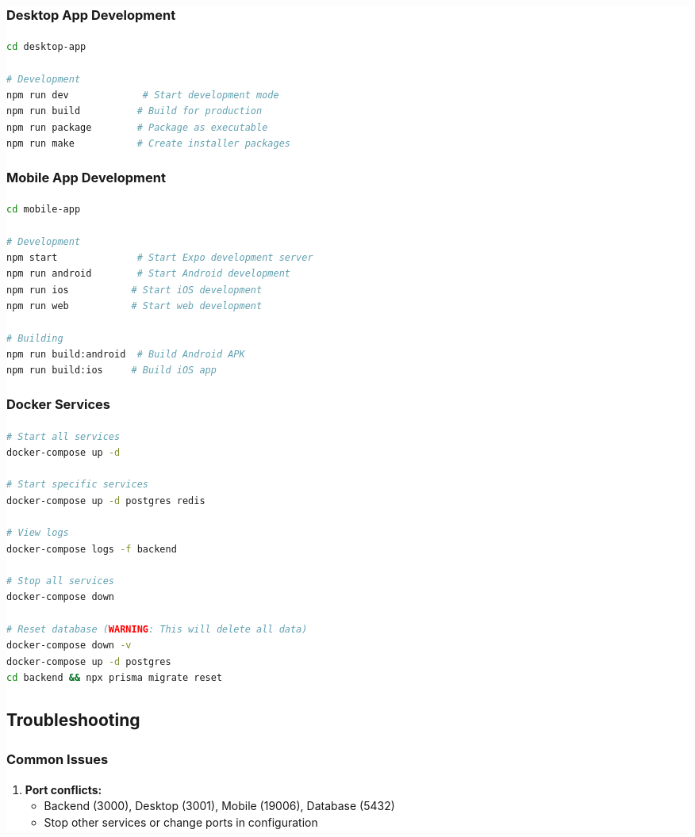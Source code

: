 ### Desktop App Development
```bash
cd desktop-app

# Development
npm run dev             # Start development mode
npm run build          # Build for production
npm run package        # Package as executable
npm run make           # Create installer packages
```

### Mobile App Development
```bash
cd mobile-app

# Development
npm start              # Start Expo development server
npm run android        # Start Android development
npm run ios           # Start iOS development
npm run web           # Start web development

# Building
npm run build:android  # Build Android APK
npm run build:ios     # Build iOS app
```

### Docker Services
```bash
# Start all services
docker-compose up -d

# Start specific services
docker-compose up -d postgres redis

# View logs
docker-compose logs -f backend

# Stop all services
docker-compose down

# Reset database (WARNING: This will delete all data)
docker-compose down -v
docker-compose up -d postgres
cd backend && npx prisma migrate reset
```

## Troubleshooting

### Common Issues

1. **Port conflicts:**
   - Backend (3000), Desktop (3001), Mobile (19006), Database (5432)
   - Stop other services or change ports in configuration
